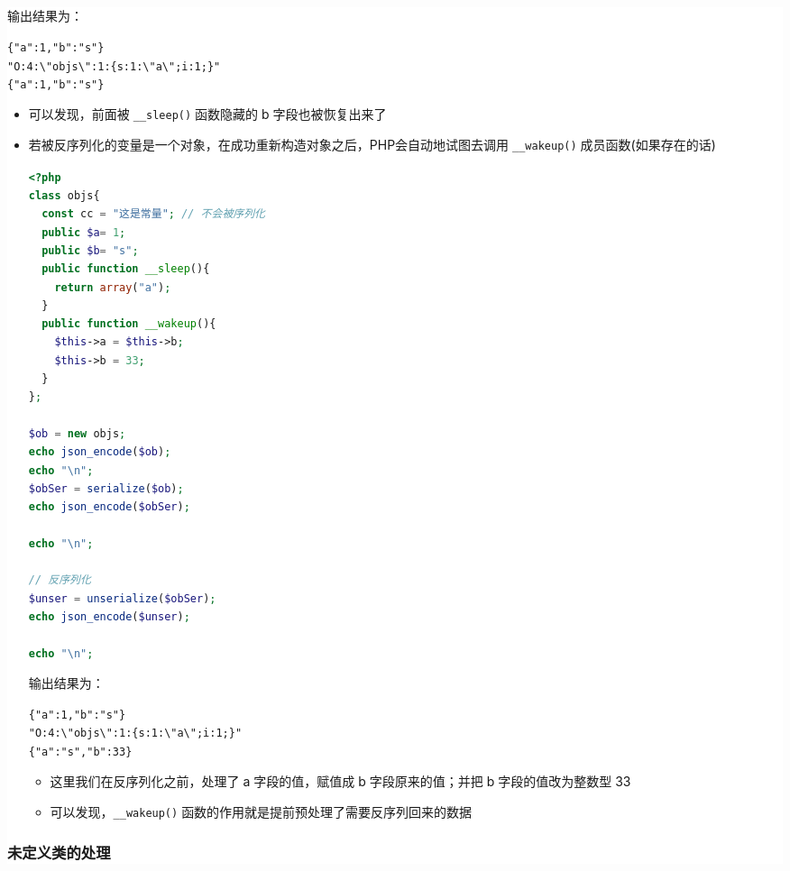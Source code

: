   输出结果为：

  ```
  {"a":1,"b":"s"}
  "O:4:\"objs\":1:{s:1:\"a\";i:1;}"
  {"a":1,"b":"s"}
  ```

  - 可以发现，前面被 `__sleep()` 函数隐藏的 b 字段也被恢复出来了

- 若被反序列化的变量是一个对象，在成功重新构造对象之后，PHP会自动地试图去调用 `__wakeup()` 成员函数(如果存在的话)

  ```php
  <?php
  class objs{
    const cc = "这是常量"; // 不会被序列化
    public $a= 1;
    public $b= "s";
    public function __sleep(){
      return array("a");
    }
    public function __wakeup(){
      $this->a = $this->b;
      $this->b = 33;
    }
  };

  $ob = new objs;
  echo json_encode($ob);
  echo "\n";
  $obSer = serialize($ob);
  echo json_encode($obSer);

  echo "\n";

  // 反序列化
  $unser = unserialize($obSer);
  echo json_encode($unser);

  echo "\n";
  ```

  输出结果为：

  ```
  {"a":1,"b":"s"}
  "O:4:\"objs\":1:{s:1:\"a\";i:1;}"
  {"a":"s","b":33}
  ```

  - 这里我们在反序列化之前，处理了 a 字段的值，赋值成 b 字段原来的值；并把 b 字段的值改为整数型 33

  - 可以发现，`__wakeup()` 函数的作用就是提前预处理了需要反序列回来的数据

### 未定义类的处理
